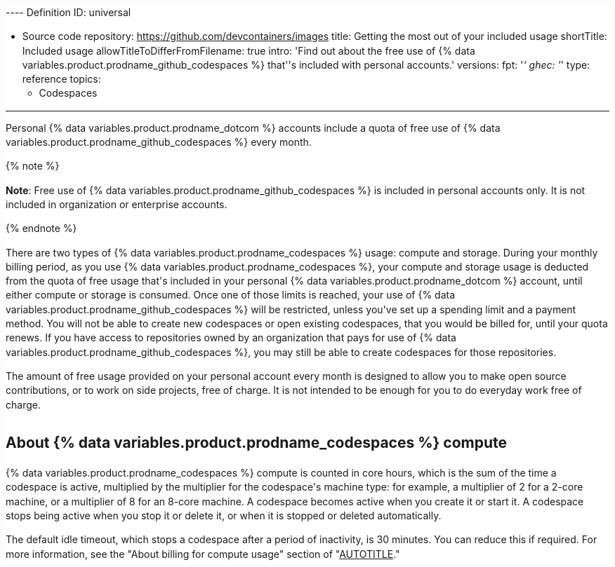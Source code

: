 ---- Definition ID: universal
- Source code repository: https://github.com/devcontainers/images
title: Getting the most out of your included usage
shortTitle: Included usage
allowTitleToDifferFromFilename: true
intro: 'Find out about the free use of {% data variables.product.prodname_github_codespaces %} that''s included with personal accounts.'
versions:
  fpt: '*'
  ghec: '*'
type: reference
topics:
  - Codespaces
---

Personal {% data variables.product.prodname_dotcom %} accounts include a quota of free use of {% data variables.product.prodname_github_codespaces %} every month.

{% note %}

**Note**: Free use of {% data variables.product.prodname_github_codespaces %} is included in personal accounts only. It is not included in organization or enterprise accounts.

{% endnote %}

There are two types of {% data variables.product.prodname_codespaces %} usage: compute and storage. During your monthly billing period, as you use {% data variables.product.prodname_codespaces %}, your compute and storage usage is deducted from the quota of free usage that's included in your personal {% data variables.product.prodname_dotcom %} account, until either compute or storage is consumed. Once one of those limits is reached, your use of {% data variables.product.prodname_github_codespaces %} will be restricted, unless you've set up a spending limit and a payment method. You will not be able to create new codespaces or open existing codespaces, that you would be billed for, until your quota renews. If you have access to repositories owned by an organization that pays for use of {% data variables.product.prodname_github_codespaces %}, you may still be able to create codespaces for those repositories.

The amount of free usage provided on your personal account every month is designed to allow you to make open source contributions, or to work on side projects, free of charge. It is not intended to be enough for you to do everyday work free of charge.

## About {% data variables.product.prodname_codespaces %} compute

{% data variables.product.prodname_codespaces %} compute is counted in core hours, which is the sum of the time a codespace is active, multiplied by the multiplier for the codespace's machine type: for example, a multiplier of 2 for a 2-core machine, or a multiplier of 8 for an 8-core machine. A codespace becomes active when you create it or start it. A codespace stops being active when you stop it or delete it, or when it is stopped or deleted automatically.

The default idle timeout, which stops a codespace after a period of inactivity, is 30 minutes. You can reduce this if required. For more information, see the "About billing for compute usage" section of "[AUTOTITLE](/billing/managing-billing-for-github-codespaces/about-billing-for-github-codespaces#about-billing-for-compute-usage)."
